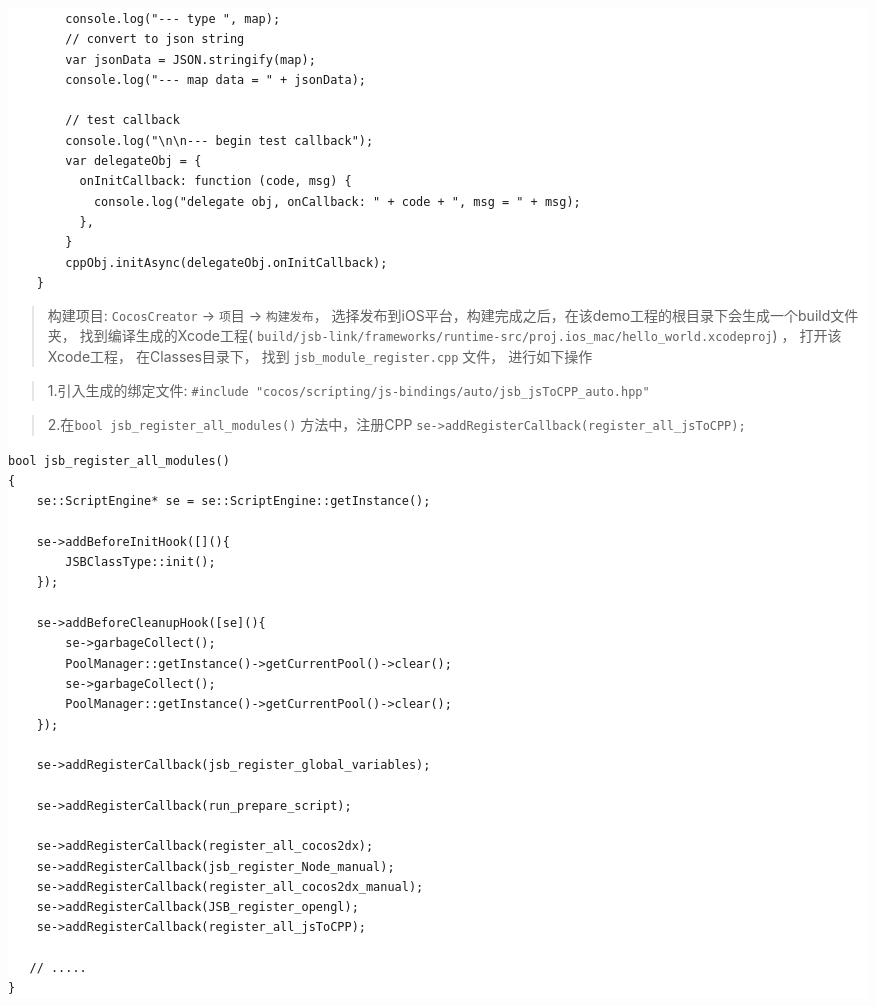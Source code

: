 ```
        console.log("--- type ", map);
        // convert to json string
        var jsonData = JSON.stringify(map);
        console.log("--- map data = " + jsonData);

        // test callback
        console.log("\n\n--- begin test callback");
        var delegateObj = {
          onInitCallback: function (code, msg) {
            console.log("delegate obj, onCallback: " + code + ", msg = " + msg);
          },
        }
        cppObj.initAsync(delegateObj.onInitCallback);
    }
```

> 构建项目: `CocosCreator` -> `项`目 -> `构建发布`， 选择发布到iOS平台，构建完成之后，在该demo工程的根目录下会生成一个build文件夹， 找到编译生成的Xcode工程( `build/jsb-link/frameworks/runtime-src/proj.ios_mac/hello_world.xcodeproj`) ， 打开该Xcode工程， 在Classes目录下， 找到 `jsb_module_register.cpp` 文件， 进行如下操作

>  1.引入生成的绑定文件: `#include "cocos/scripting/js-bindings/auto/jsb_jsToCPP_auto.hpp"`

>  2.在`bool jsb_register_all_modules()` 方法中，注册CPP  `se->addRegisterCallback(register_all_jsToCPP);`

```
bool jsb_register_all_modules()
{
    se::ScriptEngine* se = se::ScriptEngine::getInstance();

    se->addBeforeInitHook([](){
        JSBClassType::init();
    });

    se->addBeforeCleanupHook([se](){
        se->garbageCollect();
        PoolManager::getInstance()->getCurrentPool()->clear();
        se->garbageCollect();
        PoolManager::getInstance()->getCurrentPool()->clear();
    });

    se->addRegisterCallback(jsb_register_global_variables);

    se->addRegisterCallback(run_prepare_script);

    se->addRegisterCallback(register_all_cocos2dx);
    se->addRegisterCallback(jsb_register_Node_manual);
    se->addRegisterCallback(register_all_cocos2dx_manual);
    se->addRegisterCallback(JSB_register_opengl);
    se->addRegisterCallback(register_all_jsToCPP);

   // ..... 
}
```
